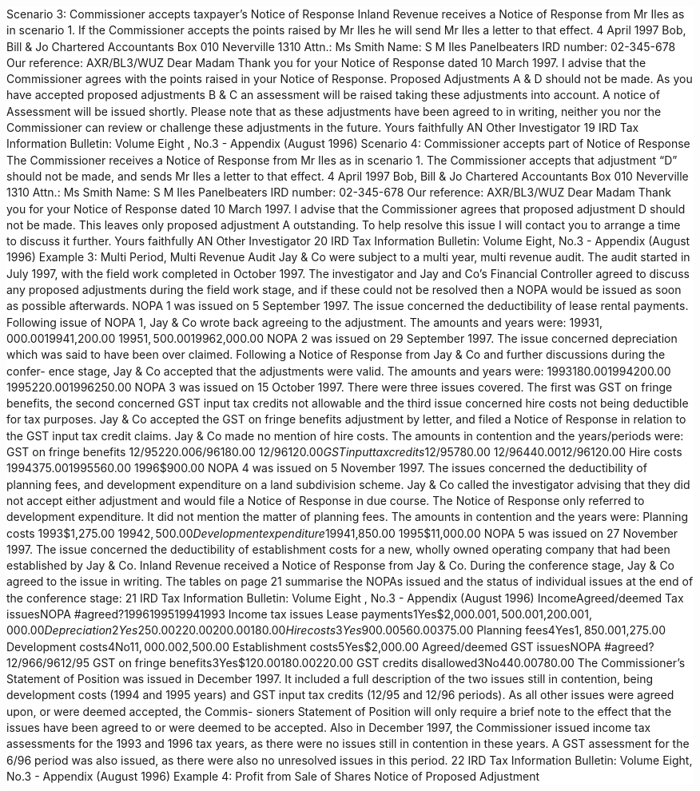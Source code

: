 Scenario 3: Commissioner accepts taxpayer’s Notice of Response Inland Revenue receives a Notice of Response from Mr Iles as in scenario 1. If the Commissioner accepts the points raised by Mr Iles he will send Mr Iles a letter to that effect. 4 April 1997 Bob, Bill & Jo Chartered Accountants Box 010 Neverville 1310 Attn.: Ms Smith Name: S M Iles Panelbeaters IRD number: 02-345-678 Our reference: AXR/BL3/WUZ Dear Madam Thank you for your Notice of Response dated 10 March 1997. I advise that the Commissioner agrees with the points raised in your Notice of Response. Proposed Adjustments A & D should not be made. As you have accepted proposed adjustments B & C an assessment will be raised taking these adjustments into account. A notice of Assessment will be issued shortly. Please note that as these adjustments have been agreed to in writing, neither you nor the Commissioner can review or challenge these adjustments in the future. Yours faithfully AN Other Investigator 19 IRD Tax Information Bulletin: Volume Eight , No.3 - Appendix (August 1996) Scenario 4: Commissioner accepts part of Notice of Response The Commissioner receives a Notice of Response from Mr Iles as in scenario 1. The Commissioner accepts that adjustment “D” should not be made, and sends Mr Iles a letter to that effect. 4 April 1997 Bob, Bill & Jo Chartered Accountants Box 010 Neverville 1310 Attn.: Ms Smith Name: S M Iles Panelbeaters IRD number: 02-345-678 Our reference: AXR/BL3/WUZ Dear Madam Thank you for your Notice of Response dated 10 March 1997. I advise that the Commissioner agrees that proposed adjustment D should not be made. This leaves only proposed adjustment A outstanding. To help resolve this issue I will contact you to arrange a time to discuss it further. Yours faithfully AN Other Investigator 20 IRD Tax Information Bulletin: Volume Eight, No.3 - Appendix (August 1996) Example 3: Multi Period, Multi Revenue Audit Jay & Co were subject to a multi year, multi revenue audit. The audit started in July 1997, with the field work completed in October 1997. The investigator and Jay and Co’s Financial Controller agreed to discuss any proposed adjustments during the field work stage, and if these could not be resolved then a NOPA would be issued as soon as possible afterwards. NOPA 1 was issued on 5 September 1997. The issue concerned the deductibility of lease rental payments. Following issue of NOPA 1, Jay & Co wrote back agreeing to the adjustment. The amounts and years were: 1993$1,000.00 1994$1,200.00 1995$1,500.00 1996$2,000.00 NOPA 2 was issued on 29 September 1997. The issue concerned depreciation which was said to have been over claimed. Following a Notice of Response from Jay & Co and further discussions during the confer- ence stage, Jay & Co accepted that the adjustments were valid. The amounts and years were: 1993$180.00 1994$200.00 1995$220.00 1996$250.00 NOPA 3 was issued on 15 October 1997. There were three issues covered. The first was GST on fringe benefits, the second concerned GST input tax credits not allowable and the third issue concerned hire costs not being deductible for tax purposes. Jay & Co accepted the GST on fringe benefits adjustment by letter, and filed a Notice of Response in relation to the GST input tax credit claims. Jay & Co made no mention of hire costs. The amounts in contention and the years/periods were: GST on fringe benefits 12/95$220.00 6/96$180.00 12/96$120.00 GST input tax credits 12/95$780.00 12/96$440.00 12/96$120.00 Hire costs 1994$375.00 1995$560.00 1996$900.00 NOPA 4 was issued on 5 November 1997. The issues concerned the deductibility of planning fees, and development expenditure on a land subdivision scheme. Jay & Co called the investigator advising that they did not accept either adjustment and would file a Notice of Response in due course. The Notice of Response only referred to development expenditure. It did not mention the matter of planning fees. The amounts in contention and the years were: Planning costs 1993$1,275.00 1994$2,500.00 Development expenditure 1994$1,850.00 1995$11,000.00 NOPA 5 was issued on 27 November 1997. The issue concerned the deductibility of establishment costs for a new, wholly owned operating company that had been established by Jay & Co. Inland Revenue received a Notice of Response from Jay & Co. During the conference stage, Jay & Co agreed to the issue in writing. The tables on page 21 summarise the NOPAs issued and the status of individual issues at the end of the conference stage: 21 IRD Tax Information Bulletin: Volume Eight , No.3 - Appendix (August 1996) IncomeAgreed/deemed Tax issuesNOPA #agreed?1996199519941993 Income tax issues Lease payments1Yes$2,000.00$1,500.00$1,200.00$1,000.00 Depreciation2Yes$250.00$220.00$200.00$180.00 Hire costs3Yes$900.00$560.00$375.00 Planning fees4Yes$1,850.00$1,275.00 Development costs4No$11,000.00$2,500.00 Establishment costs5Yes$2,000.00 Agreed/deemed GST issuesNOPA #agreed?12/966/9612/95 GST on fringe benefits3Yes$120.00$180.00$220.00 GST credits disallowed3No$440.00$780.00 The Commissioner’s Statement of Position was issued in December 1997. It included a full description of the two issues still in contention, being development costs (1994 and 1995 years) and GST input tax credits (12/95 and 12/96 periods). As all other issues were agreed upon, or were deemed accepted, the Commis- sioners Statement of Position will only require a brief note to the effect that the issues have been agreed to or were deemed to be accepted. Also in December 1997, the Commissioner issued income tax assessments for the 1993 and 1996 tax years, as there were no issues still in contention in these years. A GST assessment for the 6/96 period was also issued, as there were also no unresolved issues in this period. 22 IRD Tax Information Bulletin: Volume Eight, No.3 - Appendix (August 1996) Example 4: Profit from Sale of Shares Notice of Proposed Adjustment
